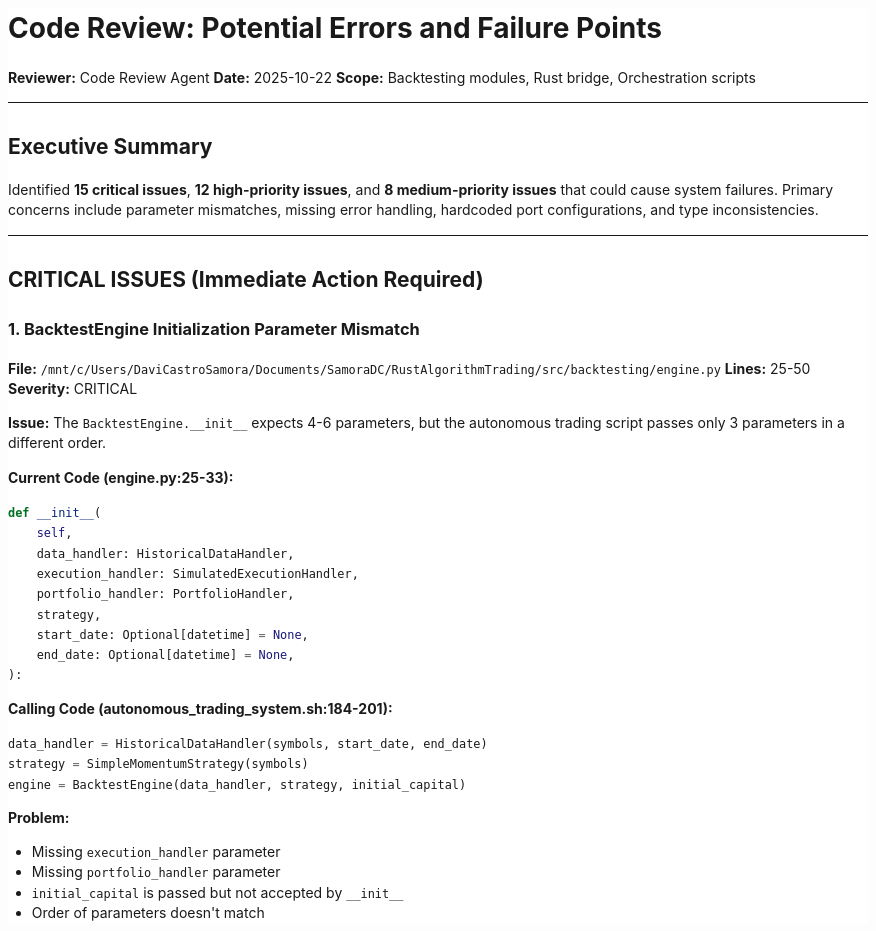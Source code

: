 # Code Review: Potential Errors and Failure Points

**Reviewer:** Code Review Agent
**Date:** 2025-10-22
**Scope:** Backtesting modules, Rust bridge, Orchestration scripts

---

## Executive Summary

Identified **15 critical issues**, **12 high-priority issues**, and **8 medium-priority issues** that could cause system failures. Primary concerns include parameter mismatches, missing error handling, hardcoded port configurations, and type inconsistencies.

---

## CRITICAL ISSUES (Immediate Action Required)

### 1. BacktestEngine Initialization Parameter Mismatch
**File:** `/mnt/c/Users/DaviCastroSamora/Documents/SamoraDC/RustAlgorithmTrading/src/backtesting/engine.py`
**Lines:** 25-50
**Severity:** CRITICAL

**Issue:**
The `BacktestEngine.__init__` expects 4-6 parameters, but the autonomous trading script passes only 3 parameters in a different order.

**Current Code (engine.py:25-33):**
```python
def __init__(
    self,
    data_handler: HistoricalDataHandler,
    execution_handler: SimulatedExecutionHandler,
    portfolio_handler: PortfolioHandler,
    strategy,
    start_date: Optional[datetime] = None,
    end_date: Optional[datetime] = None,
):
```

**Calling Code (autonomous_trading_system.sh:184-201):**
```python
data_handler = HistoricalDataHandler(symbols, start_date, end_date)
strategy = SimpleMomentumStrategy(symbols)
engine = BacktestEngine(data_handler, strategy, initial_capital)
```

**Problem:**
- Missing `execution_handler` parameter
- Missing `portfolio_handler` parameter
- `initial_capital` is passed but not accepted by `__init__`
- Order of parameters doesn't match
